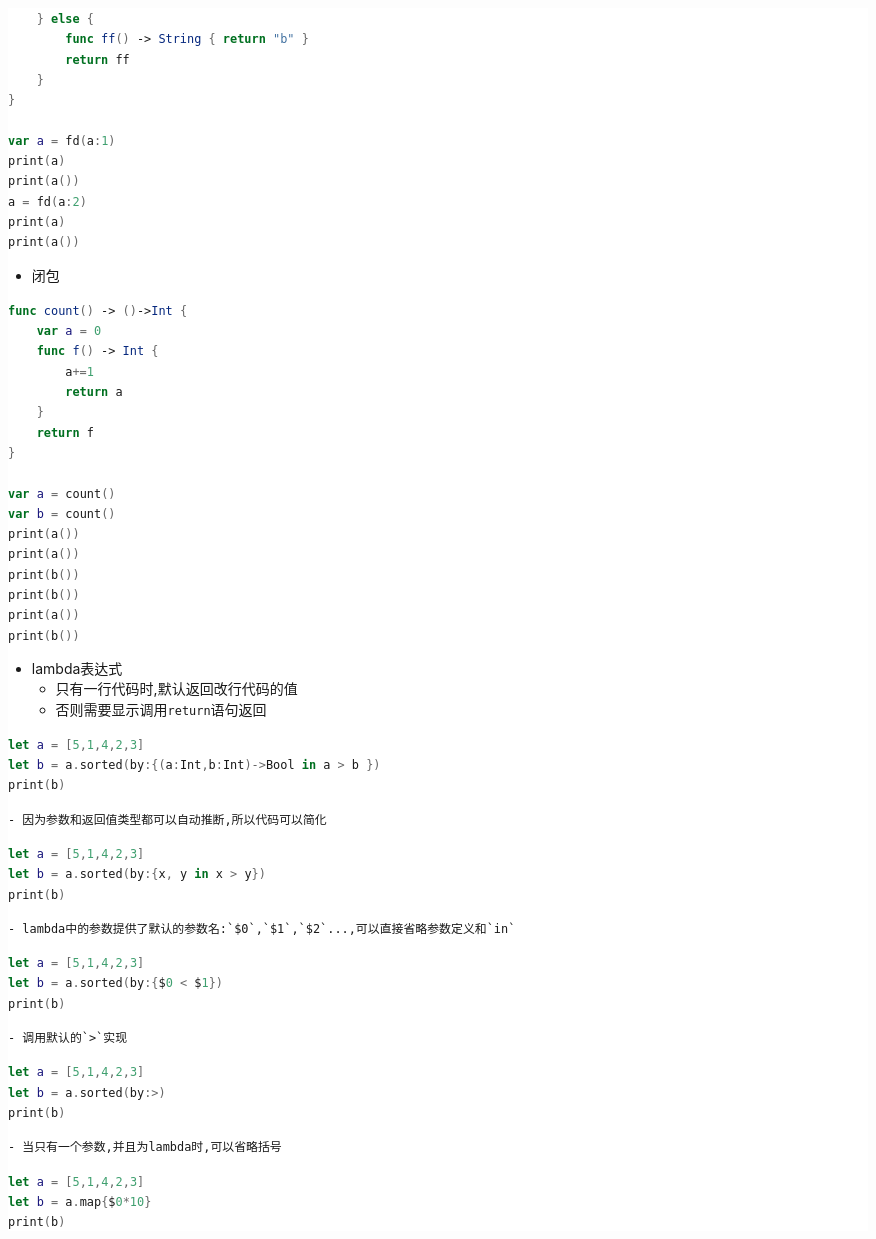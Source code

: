 ```swift
    } else {
        func ff() -> String { return "b" }
        return ff
    }
}

var a = fd(a:1)
print(a)
print(a())
a = fd(a:2)
print(a)
print(a())
```
- 闭包
```swift
func count() -> ()->Int {
    var a = 0
    func f() -> Int {
        a+=1
        return a
    }
    return f
}

var a = count()
var b = count()
print(a())
print(a())
print(b())
print(b())
print(a())
print(b())
```
- lambda表达式
	- 只有一行代码时,默认返回改行代码的值
	- 否则需要显示调用`return`语句返回
```swift
let a = [5,1,4,2,3]
let b = a.sorted(by:{(a:Int,b:Int)->Bool in a > b })
print(b)
```
	- 因为参数和返回值类型都可以自动推断,所以代码可以简化
```swift
let a = [5,1,4,2,3]
let b = a.sorted(by:{x, y in x > y})
print(b)
```
	- lambda中的参数提供了默认的参数名:`$0`,`$1`,`$2`...,可以直接省略参数定义和`in`
```swift
let a = [5,1,4,2,3]
let b = a.sorted(by:{$0 < $1})
print(b)
```
	- 调用默认的`>`实现
```swift
let a = [5,1,4,2,3]
let b = a.sorted(by:>)
print(b)
```
	- 当只有一个参数,并且为lambda时,可以省略括号
```swift
let a = [5,1,4,2,3]
let b = a.map{$0*10}
print(b)
```

